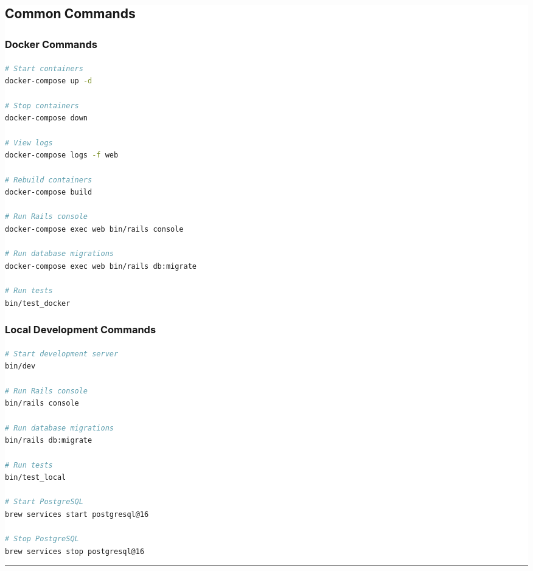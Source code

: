
## Common Commands

### Docker Commands

```bash
# Start containers
docker-compose up -d

# Stop containers
docker-compose down

# View logs
docker-compose logs -f web

# Rebuild containers
docker-compose build

# Run Rails console
docker-compose exec web bin/rails console

# Run database migrations
docker-compose exec web bin/rails db:migrate

# Run tests
bin/test_docker
```

### Local Development Commands

```bash
# Start development server
bin/dev

# Run Rails console
bin/rails console

# Run database migrations
bin/rails db:migrate

# Run tests
bin/test_local

# Start PostgreSQL
brew services start postgresql@16

# Stop PostgreSQL
brew services stop postgresql@16
```

---
